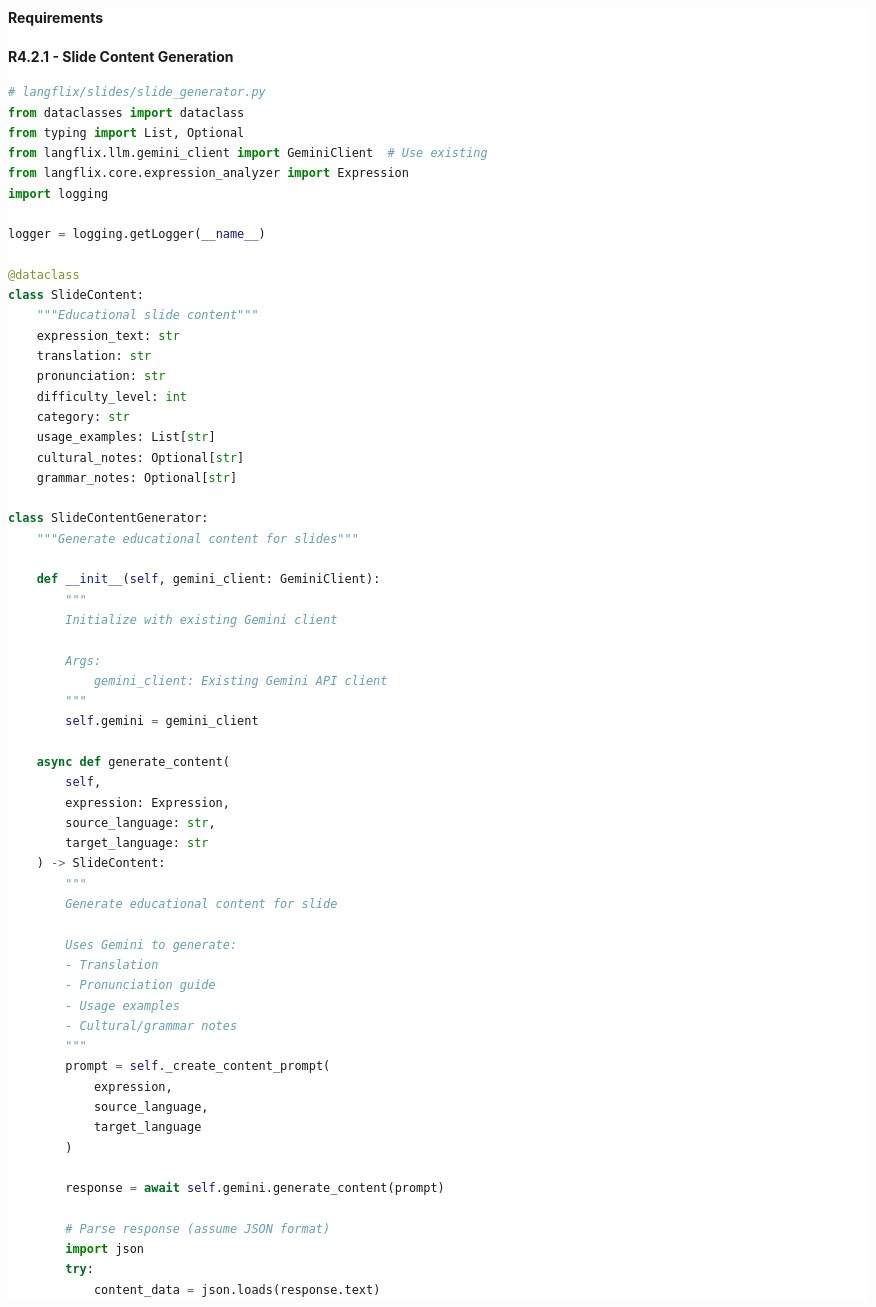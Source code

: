#### Requirements

**R4.2.1 - Slide Content Generation**
```python
# langflix/slides/slide_generator.py
from dataclasses import dataclass
from typing import List, Optional
from langflix.llm.gemini_client import GeminiClient  # Use existing
from langflix.core.expression_analyzer import Expression
import logging

logger = logging.getLogger(__name__)

@dataclass
class SlideContent:
    """Educational slide content"""
    expression_text: str
    translation: str
    pronunciation: str
    difficulty_level: int
    category: str
    usage_examples: List[str]
    cultural_notes: Optional[str]
    grammar_notes: Optional[str]

class SlideContentGenerator:
    """Generate educational content for slides"""
    
    def __init__(self, gemini_client: GeminiClient):
        """
        Initialize with existing Gemini client
        
        Args:
            gemini_client: Existing Gemini API client
        """
        self.gemini = gemini_client
    
    async def generate_content(
        self,
        expression: Expression,
        source_language: str,
        target_language: str
    ) -> SlideContent:
        """
        Generate educational content for slide
        
        Uses Gemini to generate:
        - Translation
        - Pronunciation guide
        - Usage examples
        - Cultural/grammar notes
        """
        prompt = self._create_content_prompt(
            expression,
            source_language,
            target_language
        )
        
        response = await self.gemini.generate_content(prompt)
        
        # Parse response (assume JSON format)
        import json
        try:
            content_data = json.loads(response.text)
```